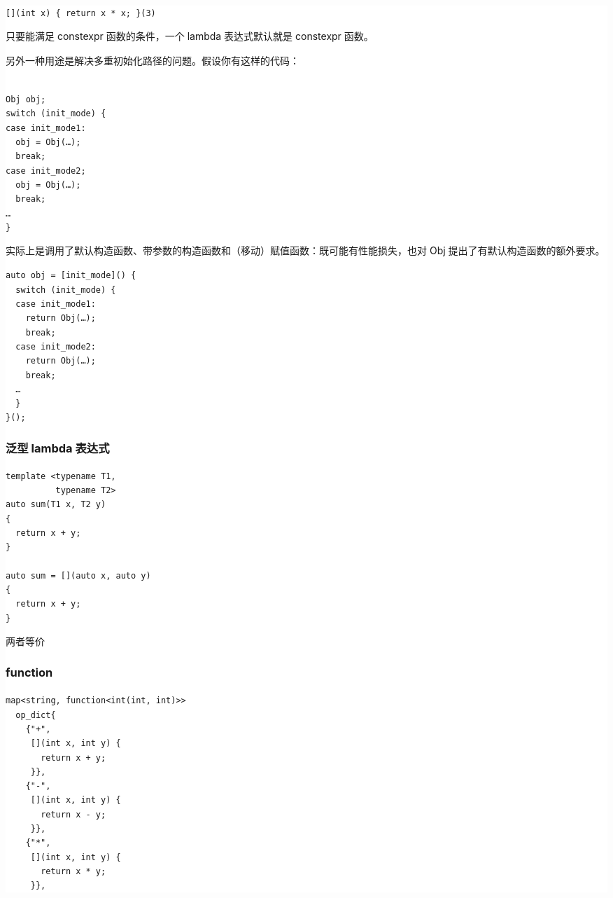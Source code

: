 `[](int x) { return x * x; }(3)`

只要能满足 constexpr 函数的条件，一个 lambda 表达式默认就是 constexpr 函数。

另外一种用途是解决多重初始化路径的问题。假设你有这样的代码：
```

Obj obj;
switch (init_mode) {
case init_mode1:
  obj = Obj(…);
  break;
case init_mode2;
  obj = Obj(…);
  break;
…
}
```

实际上是调用了默认构造函数、带参数的构造函数和（移动）赋值函数：既可能有性能损失，也对 Obj 提出了有默认构造函数的额外要求。
```
auto obj = [init_mode]() {
  switch (init_mode) {
  case init_mode1:
    return Obj(…);
    break;
  case init_mode2:
    return Obj(…);
    break;
  …
  }
}();
```

### 泛型 lambda 表达式
```
template <typename T1,
          typename T2>
auto sum(T1 x, T2 y)
{
  return x + y;
}

auto sum = [](auto x, auto y)
{
  return x + y;
}
```
两者等价

### function
```
map<string, function<int(int, int)>>
  op_dict{
    {"+",
     [](int x, int y) {
       return x + y;
     }},
    {"-",
     [](int x, int y) {
       return x - y;
     }},
    {"*",
     [](int x, int y) {
       return x * y;
     }},
```